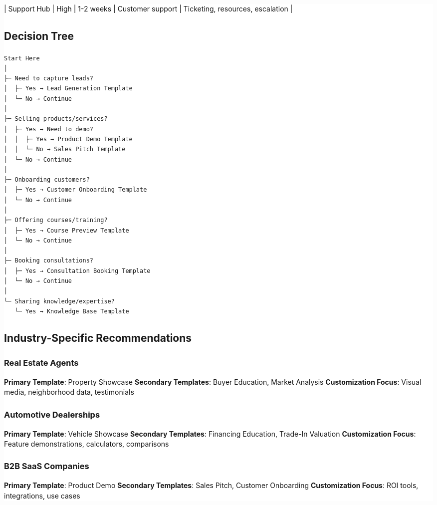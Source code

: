 | Support Hub | High | 1-2 weeks | Customer support | Ticketing, resources, escalation |

## Decision Tree

```
Start Here
│
├─ Need to capture leads?
│  ├─ Yes → Lead Generation Template
│  └─ No → Continue
│
├─ Selling products/services?
│  ├─ Yes → Need to demo?
│  │  ├─ Yes → Product Demo Template
│  │  └─ No → Sales Pitch Template
│  └─ No → Continue
│
├─ Onboarding customers?
│  ├─ Yes → Customer Onboarding Template
│  └─ No → Continue
│
├─ Offering courses/training?
│  ├─ Yes → Course Preview Template
│  └─ No → Continue
│
├─ Booking consultations?
│  ├─ Yes → Consultation Booking Template
│  └─ No → Continue
│
└─ Sharing knowledge/expertise?
   └─ Yes → Knowledge Base Template
```

## Industry-Specific Recommendations

### Real Estate Agents
**Primary Template**: Property Showcase
**Secondary Templates**: Buyer Education, Market Analysis
**Customization Focus**: Visual media, neighborhood data, testimonials

### Automotive Dealerships
**Primary Template**: Vehicle Showcase
**Secondary Templates**: Financing Education, Trade-In Valuation
**Customization Focus**: Feature demonstrations, calculators, comparisons

### B2B SaaS Companies
**Primary Template**: Product Demo
**Secondary Templates**: Sales Pitch, Customer Onboarding
**Customization Focus**: ROI tools, integrations, use cases
